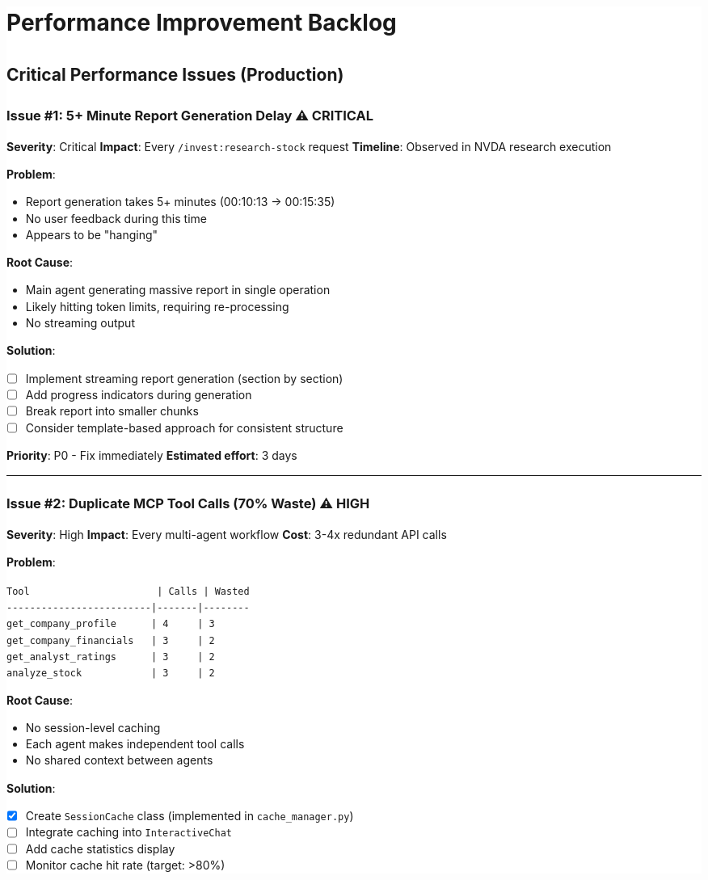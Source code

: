 # Performance Improvement Backlog

## Critical Performance Issues (Production)

### Issue #1: 5+ Minute Report Generation Delay ⚠️ CRITICAL
**Severity**: Critical
**Impact**: Every `/invest:research-stock` request
**Timeline**: Observed in NVDA research execution

**Problem**:
- Report generation takes 5+ minutes (00:10:13 → 00:15:35)
- No user feedback during this time
- Appears to be "hanging"

**Root Cause**:
- Main agent generating massive report in single operation
- Likely hitting token limits, requiring re-processing
- No streaming output

**Solution**:
- [ ] Implement streaming report generation (section by section)
- [ ] Add progress indicators during generation
- [ ] Break report into smaller chunks
- [ ] Consider template-based approach for consistent structure

**Priority**: P0 - Fix immediately
**Estimated effort**: 3 days

---

### Issue #2: Duplicate MCP Tool Calls (70% Waste) ⚠️ HIGH
**Severity**: High
**Impact**: Every multi-agent workflow
**Cost**: 3-4x redundant API calls

**Problem**:
```
Tool                      | Calls | Wasted
-------------------------|-------|--------
get_company_profile      | 4     | 3
get_company_financials   | 3     | 2
get_analyst_ratings      | 3     | 2
analyze_stock            | 3     | 2
```

**Root Cause**:
- No session-level caching
- Each agent makes independent tool calls
- No shared context between agents

**Solution**:
- [x] Create `SessionCache` class (implemented in `cache_manager.py`)
- [ ] Integrate caching into `InteractiveChat`
- [ ] Add cache statistics display
- [ ] Monitor cache hit rate (target: >80%)
